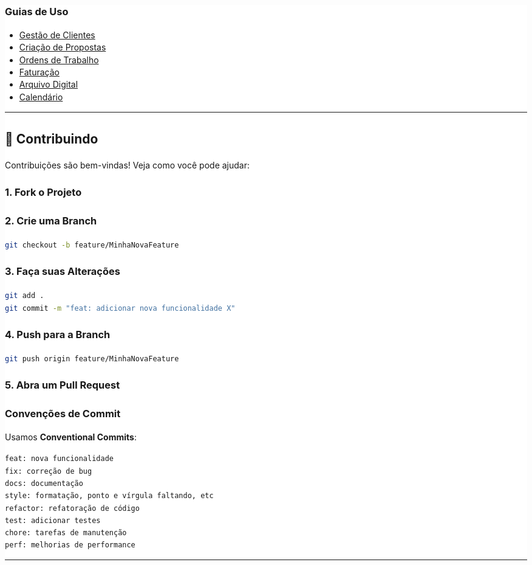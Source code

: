 ### Guias de Uso

- [Gestão de Clientes](docs/guides/entities.md)
- [Criação de Propostas](docs/guides/proposals.md)
- [Ordens de Trabalho](docs/guides/work-orders.md)
- [Faturação](docs/guides/invoicing.md)
- [Arquivo Digital](docs/guides/digital-archive.md)
- [Calendário](docs/guides/calendar.md)

---

## 🤝 Contribuindo

Contribuições são bem-vindas! Veja como você pode ajudar:

### 1. Fork o Projeto
### 2. Crie uma Branch

```bash
git checkout -b feature/MinhaNovaFeature
```

### 3. Faça suas Alterações

```bash
git add .
git commit -m "feat: adicionar nova funcionalidade X"
```

### 4. Push para a Branch

```bash
git push origin feature/MinhaNovaFeature
```

### 5. Abra um Pull Request

### Convenções de Commit

Usamos **Conventional Commits**:

```
feat: nova funcionalidade
fix: correção de bug
docs: documentação
style: formatação, ponto e vírgula faltando, etc
refactor: refatoração de código
test: adicionar testes
chore: tarefas de manutenção
perf: melhorias de performance
```

---

